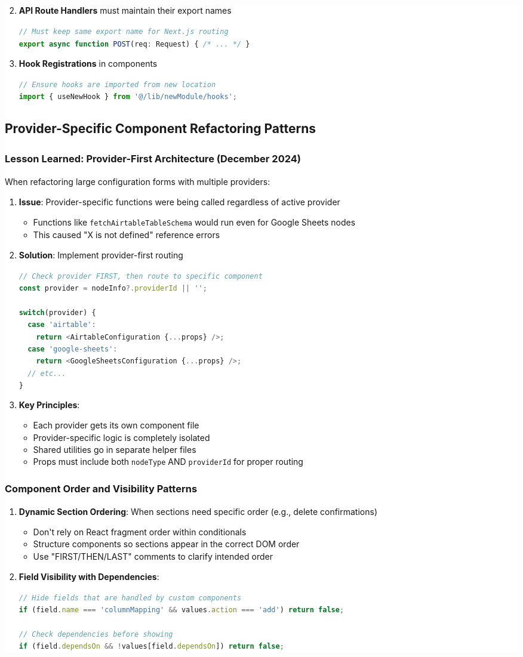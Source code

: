 2. **API Route Handlers** must maintain their export names
   ```typescript
   // Must keep same export name for Next.js routing
   export async function POST(req: Request) { /* ... */ }
   ```

3. **Hook Registrations** in components
   ```typescript
   // Ensure hooks are imported from new location
   import { useNewHook } from '@/lib/newModule/hooks';
   ```

## Provider-Specific Component Refactoring Patterns

### Lesson Learned: Provider-First Architecture (December 2024)
When refactoring large configuration forms with multiple providers:

1. **Issue**: Provider-specific functions were being called regardless of active provider
   - Functions like `fetchAirtableTableSchema` would run even for Google Sheets nodes
   - This caused "X is not defined" reference errors

2. **Solution**: Implement provider-first routing
   ```typescript
   // Check provider FIRST, then route to specific component
   const provider = nodeInfo?.providerId || '';
   
   switch(provider) {
     case 'airtable':
       return <AirtableConfiguration {...props} />;
     case 'google-sheets':
       return <GoogleSheetsConfiguration {...props} />;
     // etc...
   }
   ```

3. **Key Principles**:
   - Each provider gets its own component file
   - Provider-specific logic is completely isolated
   - Shared utilities go in separate helper files
   - Props must include both `nodeType` AND `providerId` for proper routing

### Component Order and Visibility Patterns

1. **Dynamic Section Ordering**: When sections need specific order (e.g., delete confirmations)
   - Don't rely on React fragment order within conditionals
   - Structure components so sections appear in the correct DOM order
   - Use "FIRST/THEN/LAST" comments to clarify intended order

2. **Field Visibility with Dependencies**:
   ```typescript
   // Hide fields that are handled by custom components
   if (field.name === 'columnMapping' && values.action === 'add') return false;
   
   // Check dependencies before showing
   if (field.dependsOn && !values[field.dependsOn]) return false;
   ```
